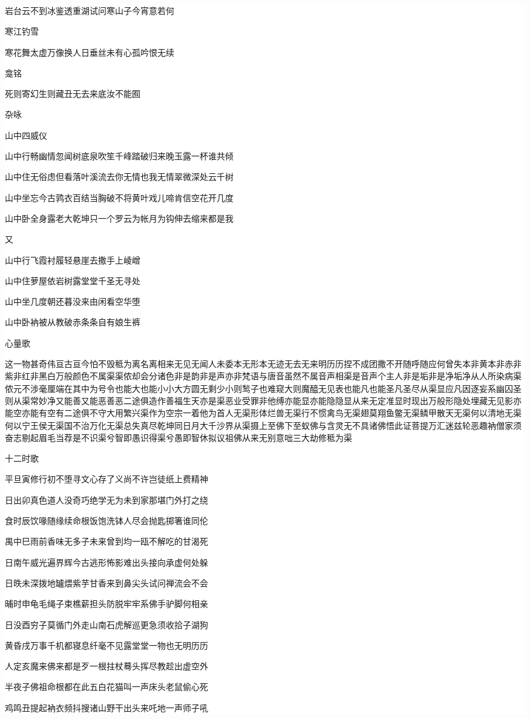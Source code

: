 岩台云不到冰鉴透重湖试问寒山子今宵意若何  

寒江钓雪  

寒花舞太虚万像换人日垂丝未有心孤吟恨无续  

龛铭  

死则寄幻生则藏丑无去来底汝不能囿  

杂咏  

山中四威仪  

山中行畅幽情忽闻树底泉吹笙千峰踏破归来晚玉露一杯谁共倾  

山中住无俗虑但看落叶溪流去你无情也我无情翠微深处云千树  

山中坐忘今古鹑衣百结当胸破不将黄叶戏儿啼肯信空花开几度  

山中卧全身露老大乾坤只一个罗云为帐月为钩伸去缩来都是我  

又  

山中行飞霞衬履轻悬崖去撒手上崚嶒  

山中住萝屋依岩树露堂堂千圣无寻处  

山中坐几度朝还暮没来由闲看空华堕  

山中卧衲被从教破赤条条自有娘生裤  

心量歌  

这一物甚奇伟亘古亘今怕不毁秪为离名离相来无见无闻人未委本无形本无迹无去无来明历历捏不成团撒不开随呼随应何曾失本非黄本非赤非紫非红非黑白万般颜色不属渠渠侬却会分诸色非是韵非是声亦非梵语与唐音虽然不属音声相渠是音声个主人非是垢非是净垢净从人所染病渠侬元不涉毫厘端在其中为号令也能大也能小小大方圆无剩少小则鹙子也难窥大则魔醯无见表也能凡也能圣凡圣尽从渠显应凡因逐妄系幽囚圣则从渠常妙净又能善又能恶善恶二途俱造作善福生天亦是渠恶业受罪非他缚亦能显亦能隐隐显从来无定准显时现出万般形隐处埋藏无见影亦能空亦能有空有二途俱不守大用繁兴渠作为空宗一着他为首人无渠形体烂兽无渠行不惯禽鸟无渠翅莫翔鱼鳖无渠鳞甲散天无渠何以清地无渠何以宁王侯无渠国不治万化无渠总失真尽乾坤同日月大千沙界从渠摄上至佛下至蚁佛与含灵无不具诸佛悟此证菩提万汇迷兹轮恶趣衲僧家须奋志剔起眉毛当荐是不识渠兮智即愚识得渠兮愚即智休拟议祖佛从来无别意咄三大劫修秪为渠  

十二时歌  

平旦寅修行初不堕寻文心存了义尚不许岂徒纸上费精神  

日出卯真色道人没奇巧绝学无为未到家那堪门外打之绕  

食时辰饮喙随缘续命根饭饱洗钵人尽会抛匙掷箸谁同伦  

禺中巳雨前香味无多子未来曾到均一瓯不解吃的甘渴死  

日南午威光遍界辉今古逃形怖影难出头接向承虚何处躲  

日昳未深拨地罏煨紫芋甘香来到鼻尖头试问禅流会不会  

晡时申龟毛绳子束樵薪担头防脱牢牢系佛手驴脚何相亲  

日没酉穷子莫循门外走山南石虎解巡更急须收拾子湖狗  

黄昏戌万事千机都寝息纤毫不见露堂堂一物也无明历历  

人定亥魔来佛来都是歹一根拄杖蓦头挥尽教趁出虚空外  

半夜子佛祖命根都在此五白花猫叫一声床头老鼠偷心死  

鸡鸣丑提起衲衣频抖搜诸山野干出头来吒地一声师子吼  

